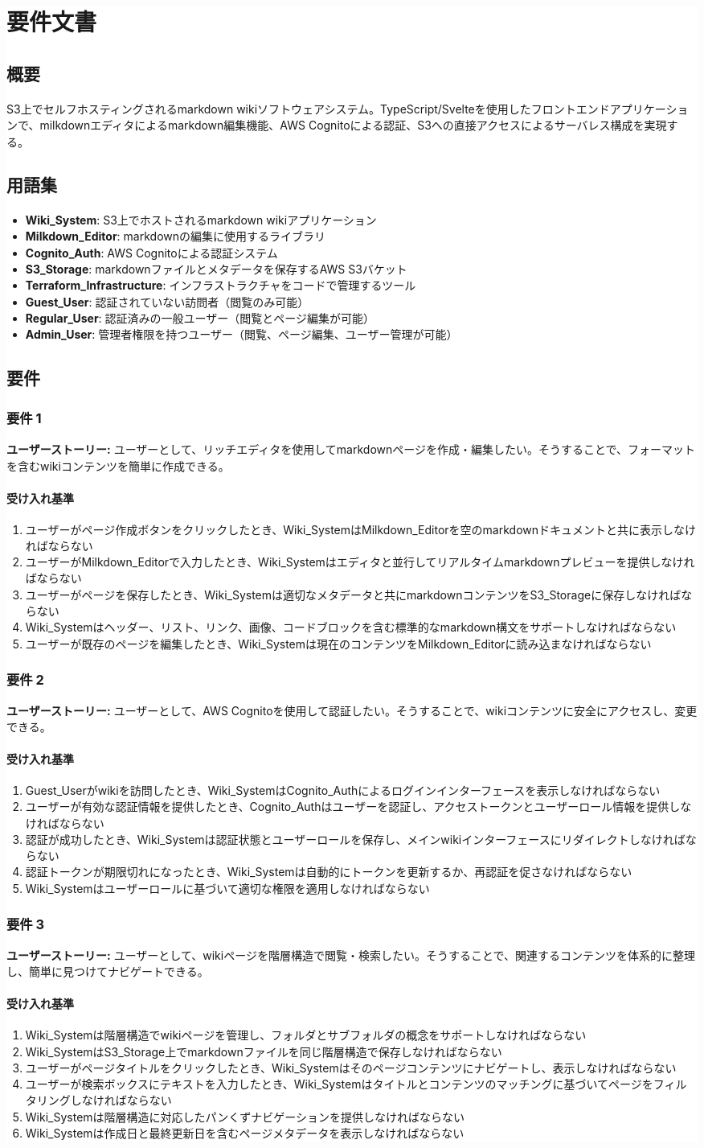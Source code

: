 # 要件文書

## 概要

S3上でセルフホスティングされるmarkdown wikiソフトウェアシステム。TypeScript/Svelteを使用したフロントエンドアプリケーションで、milkdownエディタによるmarkdown編集機能、AWS Cognitoによる認証、S3への直接アクセスによるサーバレス構成を実現する。

## 用語集

- **Wiki_System**: S3上でホストされるmarkdown wikiアプリケーション
- **Milkdown_Editor**: markdownの編集に使用するライブラリ
- **Cognito_Auth**: AWS Cognitoによる認証システム
- **S3_Storage**: markdownファイルとメタデータを保存するAWS S3バケット
- **Terraform_Infrastructure**: インフラストラクチャをコードで管理するツール
- **Guest_User**: 認証されていない訪問者（閲覧のみ可能）
- **Regular_User**: 認証済みの一般ユーザー（閲覧とページ編集が可能）
- **Admin_User**: 管理者権限を持つユーザー（閲覧、ページ編集、ユーザー管理が可能）

## 要件

### 要件 1

**ユーザーストーリー:** ユーザーとして、リッチエディタを使用してmarkdownページを作成・編集したい。そうすることで、フォーマットを含むwikiコンテンツを簡単に作成できる。

#### 受け入れ基準

1. ユーザーがページ作成ボタンをクリックしたとき、Wiki_SystemはMilkdown_Editorを空のmarkdownドキュメントと共に表示しなければならない
2. ユーザーがMilkdown_Editorで入力したとき、Wiki_Systemはエディタと並行してリアルタイムmarkdownプレビューを提供しなければならない
3. ユーザーがページを保存したとき、Wiki_Systemは適切なメタデータと共にmarkdownコンテンツをS3_Storageに保存しなければならない
4. Wiki_Systemはヘッダー、リスト、リンク、画像、コードブロックを含む標準的なmarkdown構文をサポートしなければならない
5. ユーザーが既存のページを編集したとき、Wiki_Systemは現在のコンテンツをMilkdown_Editorに読み込まなければならない

### 要件 2

**ユーザーストーリー:** ユーザーとして、AWS Cognitoを使用して認証したい。そうすることで、wikiコンテンツに安全にアクセスし、変更できる。

#### 受け入れ基準

1. Guest_Userがwikiを訪問したとき、Wiki_SystemはCognito_Authによるログインインターフェースを表示しなければならない
2. ユーザーが有効な認証情報を提供したとき、Cognito_Authはユーザーを認証し、アクセストークンとユーザーロール情報を提供しなければならない
3. 認証が成功したとき、Wiki_Systemは認証状態とユーザーロールを保存し、メインwikiインターフェースにリダイレクトしなければならない
4. 認証トークンが期限切れになったとき、Wiki_Systemは自動的にトークンを更新するか、再認証を促さなければならない
5. Wiki_Systemはユーザーロールに基づいて適切な権限を適用しなければならない

### 要件 3

**ユーザーストーリー:** ユーザーとして、wikiページを階層構造で閲覧・検索したい。そうすることで、関連するコンテンツを体系的に整理し、簡単に見つけてナビゲートできる。

#### 受け入れ基準

1. Wiki_Systemは階層構造でwikiページを管理し、フォルダとサブフォルダの概念をサポートしなければならない
2. Wiki_SystemはS3_Storage上でmarkdownファイルを同じ階層構造で保存しなければならない
3. ユーザーがページタイトルをクリックしたとき、Wiki_Systemはそのページコンテンツにナビゲートし、表示しなければならない
4. ユーザーが検索ボックスにテキストを入力したとき、Wiki_Systemはタイトルとコンテンツのマッチングに基づいてページをフィルタリングしなければならない
5. Wiki_Systemは階層構造に対応したパンくずナビゲーションを提供しなければならない
6. Wiki_Systemは作成日と最終更新日を含むページメタデータを表示しなければならない
